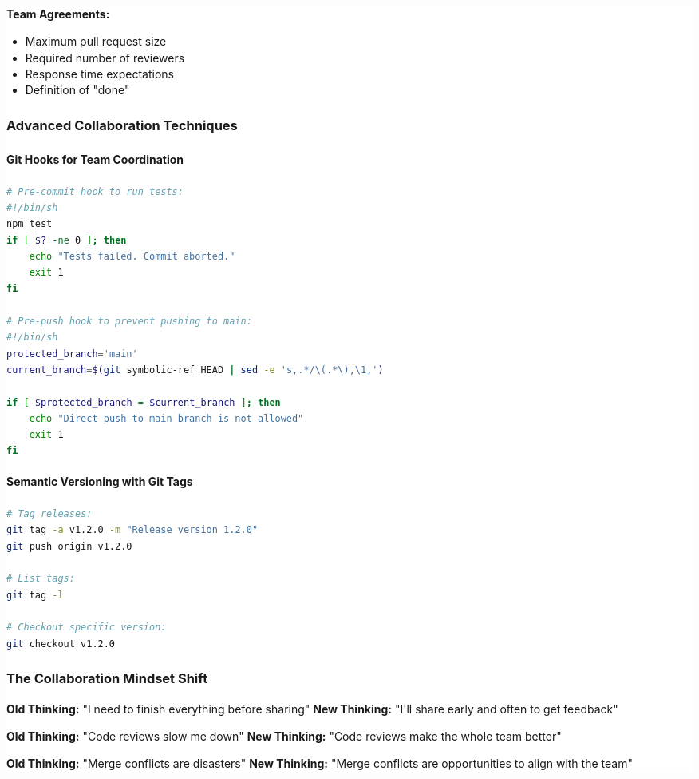 **Team Agreements:**
- Maximum pull request size
- Required number of reviewers
- Response time expectations
- Definition of "done"

### Advanced Collaboration Techniques

#### Git Hooks for Team Coordination

```bash
# Pre-commit hook to run tests:
#!/bin/sh
npm test
if [ $? -ne 0 ]; then
    echo "Tests failed. Commit aborted."
    exit 1
fi

# Pre-push hook to prevent pushing to main:
#!/bin/sh
protected_branch='main'
current_branch=$(git symbolic-ref HEAD | sed -e 's,.*/\(.*\),\1,')

if [ $protected_branch = $current_branch ]; then
    echo "Direct push to main branch is not allowed"
    exit 1
fi
```

#### Semantic Versioning with Git Tags

```bash
# Tag releases:
git tag -a v1.2.0 -m "Release version 1.2.0"
git push origin v1.2.0

# List tags:
git tag -l

# Checkout specific version:
git checkout v1.2.0
```

### The Collaboration Mindset Shift

**Old Thinking:** "I need to finish everything before sharing"
**New Thinking:** "I'll share early and often to get feedback"

**Old Thinking:** "Code reviews slow me down"
**New Thinking:** "Code reviews make the whole team better"

**Old Thinking:** "Merge conflicts are disasters"
**New Thinking:** "Merge conflicts are opportunities to align with the team"

